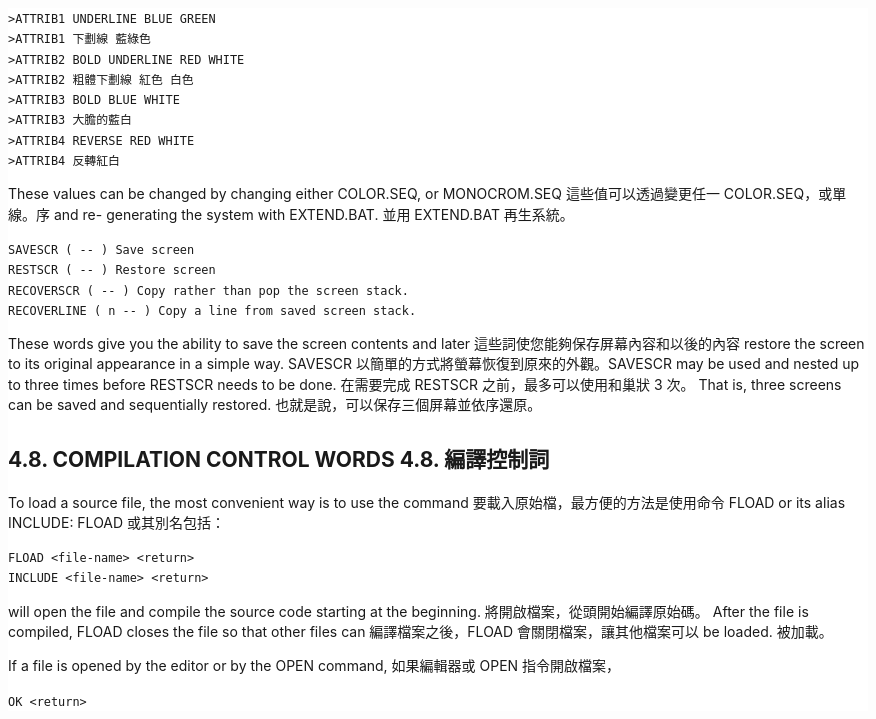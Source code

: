 ```
>ATTRIB1 UNDERLINE BLUE GREEN
>ATTRIB1 下劃線 藍綠色
>ATTRIB2 BOLD UNDERLINE RED WHITE
>ATTRIB2 粗體下劃線 紅色 白色
>ATTRIB3 BOLD BLUE WHITE
>ATTRIB3 大膽的藍白
>ATTRIB4 REVERSE RED WHITE
>ATTRIB4 反轉紅白
```

These values can be changed by changing either COLOR.SEQ, or MONOCROM.SEQ
這些值可以透過變更任一 COLOR.SEQ，或單線。序
and re- generating the system with EXTEND.BAT.
並用 EXTEND.BAT 再生系統。

```
SAVESCR ( -- ) Save screen
RESTSCR ( -- ) Restore screen
RECOVERSCR ( -- ) Copy rather than pop the screen stack.
RECOVERLINE ( n -- ) Copy a line from saved screen stack.
```

These words give you the ability to save the screen contents and later
這些詞使您能夠保存屏幕內容和以後的內容
restore the screen to its original appearance in a simple way. SAVESCR
以簡單的方式將螢幕恢復到原來的外觀。SAVESCR
may be used and nested up to three times before RESTSCR needs to be done.
在需要完成 RESTSCR 之前，最多可以使用和巢狀 3 次。
That is, three screens can be saved and sequentially restored.
也就是說，可以保存三個屏幕並依序還原。

## 4.8. COMPILATION CONTROL WORDS 4.8. 編譯控制詞

To load a source file, the most convenient way is to use the command
要載入原始檔，最方便的方法是使用命令
FLOAD or its alias INCLUDE:
FLOAD 或其別名包括：

```
FLOAD <file-name> <return>
INCLUDE <file-name> <return>
```

will open the file and compile the source code starting at the beginning.
將開啟檔案，從頭開始編譯原始碼。
After the file is compiled, FLOAD closes the file so that other files can
編譯檔案之後，FLOAD 會關閉檔案，讓其他檔案可以
be loaded.
被加載。


If a file is opened by the editor or by the OPEN command,
如果編輯器或 OPEN 指令開啟檔案，

```
OK <return>
```
